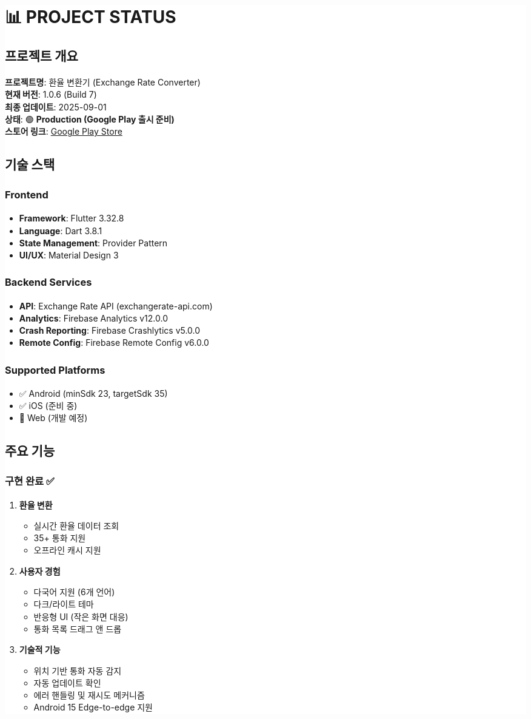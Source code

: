 # 📊 PROJECT STATUS

## 프로젝트 개요
**프로젝트명**: 환율 변환기 (Exchange Rate Converter)  
**현재 버전**: 1.0.6 (Build 7)  
**최종 업데이트**: 2025-09-01  
**상태**: 🟢 **Production (Google Play 출시 준비)**  
**스토어 링크**: [Google Play Store](https://play.google.com/store/apps/details?id=com.accu.exchange_rate)

## 기술 스택

### Frontend
- **Framework**: Flutter 3.32.8
- **Language**: Dart 3.8.1
- **State Management**: Provider Pattern
- **UI/UX**: Material Design 3

### Backend Services
- **API**: Exchange Rate API (exchangerate-api.com)
- **Analytics**: Firebase Analytics v12.0.0
- **Crash Reporting**: Firebase Crashlytics v5.0.0
- **Remote Config**: Firebase Remote Config v6.0.0

### Supported Platforms
- ✅ Android (minSdk 23, targetSdk 35)
- ✅ iOS (준비 중)
- 🔄 Web (개발 예정)

## 주요 기능

### 구현 완료 ✅
1. **환율 변환**
   - 실시간 환율 데이터 조회
   - 35+ 통화 지원
   - 오프라인 캐시 지원

2. **사용자 경험**
   - 다국어 지원 (6개 언어)
   - 다크/라이트 테마
   - 반응형 UI (작은 화면 대응)
   - 통화 목록 드래그 앤 드롭

3. **기술적 기능**
   - 위치 기반 통화 자동 감지
   - 자동 업데이트 확인
   - 에러 핸들링 및 재시도 메커니즘
   - Android 15 Edge-to-edge 지원
